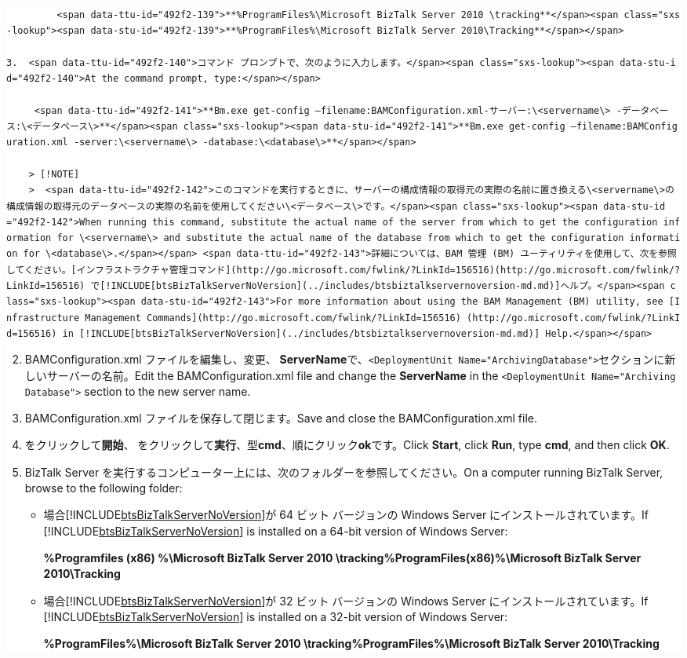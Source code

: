              <span data-ttu-id="492f2-139">**%ProgramFiles%\Microsoft BizTalk Server 2010 \tracking**</span><span class="sxs-lookup"><span data-stu-id="492f2-139">**%ProgramFiles%\Microsoft BizTalk Server 2010\Tracking**</span></span>  
  
    3.  <span data-ttu-id="492f2-140">コマンド プロンプトで、次のように入力します。</span><span class="sxs-lookup"><span data-stu-id="492f2-140">At the command prompt, type:</span></span>  
  
         <span data-ttu-id="492f2-141">**Bm.exe get-config –filename:BAMConfiguration.xml-サーバー:\<servername\> -データベース:\<データベース\>**</span><span class="sxs-lookup"><span data-stu-id="492f2-141">**Bm.exe get-config –filename:BAMConfiguration.xml -server:\<servername\> -database:\<database\>**</span></span>  
  
        > [!NOTE]  
        >  <span data-ttu-id="492f2-142">このコマンドを実行するときに、サーバーの構成情報の取得元の実際の名前に置き換える\<servername\>の構成情報の取得元のデータベースの実際の名前を使用してください\<データベース\>です。</span><span class="sxs-lookup"><span data-stu-id="492f2-142">When running this command, substitute the actual name of the server from which to get the configuration information for \<servername\> and substitute the actual name of the database from which to get the configuration information for \<database\>.</span></span> <span data-ttu-id="492f2-143">詳細については、BAM 管理 (BM) ユーティリティを使用して、次を参照してください。[インフラストラクチャ管理コマンド](http://go.microsoft.com/fwlink/?LinkId=156516)(http://go.microsoft.com/fwlink/?LinkId=156516) で[!INCLUDE[btsBizTalkServerNoVersion](../includes/btsbiztalkservernoversion-md.md)]ヘルプ。</span><span class="sxs-lookup"><span data-stu-id="492f2-143">For more information about using the BAM Management (BM) utility, see [Infrastructure Management Commands](http://go.microsoft.com/fwlink/?LinkId=156516) (http://go.microsoft.com/fwlink/?LinkId=156516) in [!INCLUDE[btsBizTalkServerNoVersion](../includes/btsbiztalkservernoversion-md.md)] Help.</span></span>  
  
2.  <span data-ttu-id="492f2-144">BAMConfiguration.xml ファイルを編集し、変更、 **ServerName**で、`<DeploymentUnit Name="ArchivingDatabase">`セクションに新しいサーバーの名前。</span><span class="sxs-lookup"><span data-stu-id="492f2-144">Edit the BAMConfiguration.xml file and change the **ServerName** in the `<DeploymentUnit Name="ArchivingDatabase">` section to the new server name.</span></span>  
  
3.  <span data-ttu-id="492f2-145">BAMConfiguration.xml ファイルを保存して閉じます。</span><span class="sxs-lookup"><span data-stu-id="492f2-145">Save and close the BAMConfiguration.xml file.</span></span>  
  
4.  <span data-ttu-id="492f2-146">をクリックして**開始**、 をクリックして**実行**、型**cmd**、順にクリック**ok**です。</span><span class="sxs-lookup"><span data-stu-id="492f2-146">Click **Start**, click **Run**, type **cmd**, and then click **OK**.</span></span>  
  
5.  <span data-ttu-id="492f2-147">BizTalk Server を実行するコンピューター上には、次のフォルダーを参照してください。</span><span class="sxs-lookup"><span data-stu-id="492f2-147">On a computer running BizTalk Server, browse to the following folder:</span></span>  
  
    -   <span data-ttu-id="492f2-148">場合[!INCLUDE[btsBizTalkServerNoVersion](../includes/btsbiztalkservernoversion-md.md)]が 64 ビット バージョンの Windows Server にインストールされています。</span><span class="sxs-lookup"><span data-stu-id="492f2-148">If [!INCLUDE[btsBizTalkServerNoVersion](../includes/btsbiztalkservernoversion-md.md)] is installed on a 64-bit version of Windows Server:</span></span>  
  
         <span data-ttu-id="492f2-149">**%Programfiles (x86) %\Microsoft BizTalk Server 2010 \tracking**</span><span class="sxs-lookup"><span data-stu-id="492f2-149">**%ProgramFiles(x86)%\Microsoft BizTalk Server 2010\Tracking**</span></span>  
  
    -   <span data-ttu-id="492f2-150">場合[!INCLUDE[btsBizTalkServerNoVersion](../includes/btsbiztalkservernoversion-md.md)]が 32 ビット バージョンの Windows Server にインストールされています。</span><span class="sxs-lookup"><span data-stu-id="492f2-150">If [!INCLUDE[btsBizTalkServerNoVersion](../includes/btsbiztalkservernoversion-md.md)] is installed on a 32-bit version of Windows Server:</span></span>  
  
         <span data-ttu-id="492f2-151">**%ProgramFiles%\Microsoft BizTalk Server 2010 \tracking**</span><span class="sxs-lookup"><span data-stu-id="492f2-151">**%ProgramFiles%\Microsoft BizTalk Server 2010\Tracking**</span></span>  
  